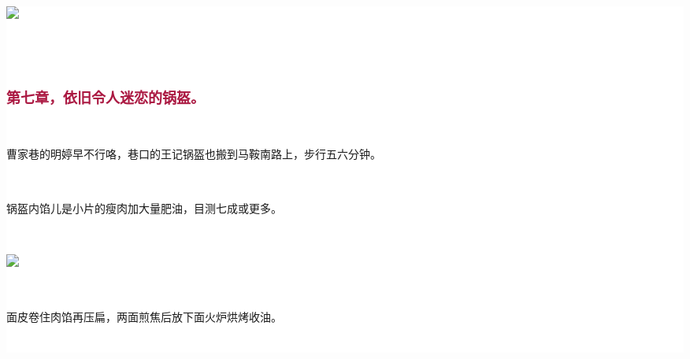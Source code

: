 <img data-s="300,640" data-type="jpeg" data-src="https://mmbiz.qpic.cn/mmbiz_jpg/zEV5HrLLB8Lvtp1EEic5BsuDhqycSdrBI6pgcrPUlib73yia70uZQGAwiasYpHO93lYmsaFVQjDMLFCWODfA3uOleA/0?wx_fmt=jpeg" class="" data-ratio="0.59765625" data-w="1280" src="./images/image_34.jpg"></p><p><br></p><p><br></p><p><span style="font-size: 18px;"><strong><span style="font-size: 18px; color: rgb(171, 25, 66);">第七章，依旧令人迷恋的锅盔。</span></strong></span></p><p><br></p><p>曹家巷的明婷早不行咯，巷口的王记锅盔也搬到马鞍南路上，步行五六分钟。</p><p><br></p><p>锅盔内馅儿是小片的瘦肉加大量肥油，目测七成或更多。</p><p><br></p><p><img data-s="300,640" data-type="jpeg" data-src="https://mmbiz.qpic.cn/mmbiz_jpg/zEV5HrLLB8Lvtp1EEic5BsuDhqycSdrBIXOjW2KMp2jO9SPnHPrnlkjY3tNdHMoWqGbje36Kh4Y2lt5e7Picu6ZQ/0?wx_fmt=jpeg" class="" data-ratio="0.68203125" data-w="1280" src="./images/image_35.jpg"></p><p><br></p><p>面皮卷住肉馅再压扁，两面煎焦后放下面火炉烘烤收油。</p><p><br></p><p>